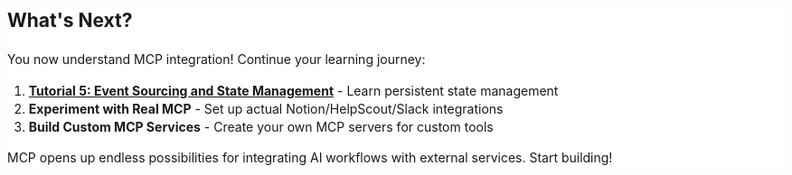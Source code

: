 ## What's Next?

You now understand MCP integration! Continue your learning journey:

1. **[Tutorial 5: Event Sourcing and State Management](./05-event-sourcing.md)** - Learn persistent state management
2. **Experiment with Real MCP** - Set up actual Notion/HelpScout/Slack integrations
3. **Build Custom MCP Services** - Create your own MCP servers for custom tools

MCP opens up endless possibilities for integrating AI workflows with external services. Start building!